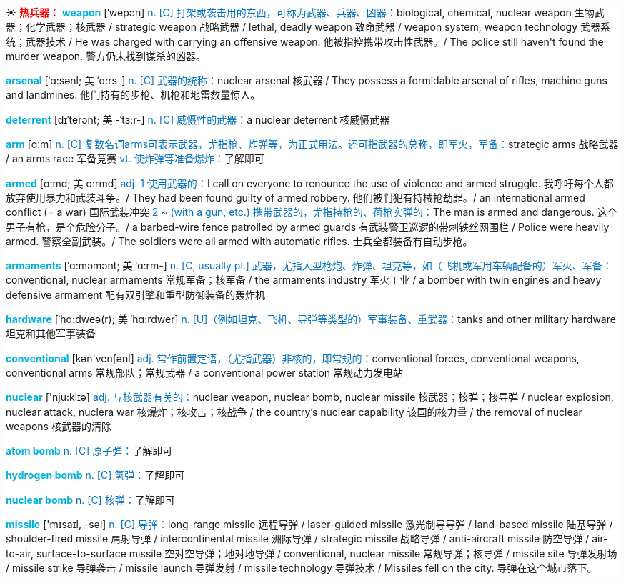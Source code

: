 ☀ <font color="red">**热兵器：**</font>
<font color="sky blue">**weapon**</font> [ˈwepən] 
<font color="#0070c0">n. [C] 打架或袭击用的东西，可称为武器、兵器、凶器：</font>biological, chemical, nuclear weapon 生物武器；化学武器；核武器 / strategic weapon 战略武器 / lethal, deadly weapon 致命武器 / weapon system, weapon technology 武器系统；武器技术 / He was charged with carrying an offensive weapon. 他被指控携带攻击性武器。/ The police still haven't found the murder weapon. 警方仍未找到谋杀的凶器。

<font color="sky blue">**arsenal**</font> [ˈɑ:sənl; 美 ˈɑ:rs-]
<font color="#0070c0">n. [C] 武器的统称：</font>nuclear arsenal 核武器 / They possess a formidable arsenal of rifles, machine guns and landmines. 他们持有的步枪、机枪和地雷数量惊人。
     
<font color="sky blue">**deterrent**</font> [dɪˈterənt; 美 -ˈtɜ:r-]
<font color="#0070c0">n. [C] 威慑性的武器：</font>a nuclear deterrent 核威慑武器

<font color="sky blue">**arm**</font> [ɑːm] 
<font color="#0070c0">n. [C] 复数名词arms可表示武器，尤指枪、炸弹等，为正式用法。还可指武器的总称，即军火，军备：</font>strategic arms 战略武器 / an arms race 军备竞赛 <font color="#0070c0">vt. 使炸弹等准备爆炸：</font>了解即可
      
<font color="sky blue">**armed**</font> [ɑ:md; 美 ɑ:rmd]
<font color="#0070c0">adj. 1 使用武器的：</font>I call on everyone to renounce the use of violence and armed struggle. 我呼吁每个人都放弃使用暴力和武装斗争。/ They had been found guilty of armed robbery. 他们被判犯有持械抢劫罪。/ an international armed conflict (= a war) 国际武装冲突 <font color="#0070c0">2 ~ (with a gun, etc.) 携带武器的，尤指持枪的、荷枪实弹的：</font>The man is armed and dangerous. 这个男子有枪，是个危险分子。/ a barbed-wire fence patrolled by armed guards 有武装警卫巡逻的带刺铁丝网围栏 / Police were heavily armed. 警察全副武装。/ The soldiers were all armed with automatic rifles. 士兵全都装备有自动步枪。

<font color="sky blue">**armaments**</font> [ˈɑ:məmənt; 美 ˈɑ:rm-]
<font color="#0070c0">n. [C, usually pl.] 武器，尤指大型枪炮、炸弹、坦克等，如（飞机或军用车辆配备的）军火、军备：</font>conventional, nuclear armaments 常规军备；核军备 / the armaments industry 军火工业 / a bomber with twin engines and heavy defensive armament 配有双引擎和重型防御装备的轰炸机
           
<font color="sky blue">**hardware**</font> [ˈhɑ:dweə(r); 美 ˈhɑ:rdwer]
<font color="#0070c0">n. [U]（例如坦克、飞机、导弹等类型的）军事装备、重武器：</font>tanks and other military hardware 坦克和其他军事装备
 
<font color="sky blue">**conventional**</font> [kən'venʃənl] 
<font color="#0070c0">adj. 常作前置定语，（尤指武器）非核的，即常规的：</font>conventional forces, conventional weapons, conventional arms 常规部队；常规武器 / a conventional power station 常规动力发电站

<font color="sky blue">**nuclear**</font> ['nju:klɪə] 
<font color="#0070c0">adj. 与核武器有关的：</font>nuclear weapon, nuclear bomb, nuclear missile 核武器；核弹；核导弹 / nuclear explosion, nuclear attack, nuclera war 核爆炸；核攻击；核战争 / the country’s nuclear capability 该国的核力量 / the removal of nuclear weapons 核武器的清除
           
<font color="sky blue">**atom bomb**</font>
<font color="#0070c0">n. [C] 原子弹：</font>了解即可

<font color="sky blue">**hydrogen bomb**</font>
<font color="#0070c0">n. [C] 氢弹：</font>了解即可

<font color="sky blue">**nuclear bomb**</font>
<font color="#0070c0">n. [C] 核弹：</font>了解即可

<font color="sky blue">**missile**</font> ['mɪsaɪl, -səl] 
<font color="#0070c0">n. [C] 导弹：</font>long-range missile 远程导弹 / laser-guided missile 激光制导导弹 / land-based missile 陆基导弹 / shoulder-fired missile 肩射导弹 / intercontinental missile 洲际导弹 / strategic missile 战略导弹 / anti-aircraft missile 防空导弹 / air-to-air, surface-to-surface missile 空对空导弹；地对地导弹 / conventional, nuclear missile 常规导弹；核导弹 / missile site 导弹发射场 / missile strike 导弹袭击 / missile launch 导弹发射 / missile technology 导弹技术 / Missiles fell on the city. 导弹在这个城市落下。
